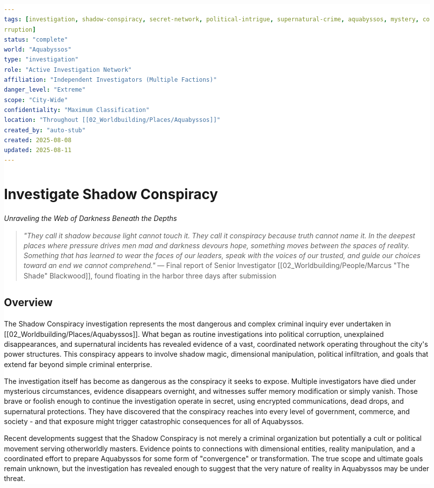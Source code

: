 ```yaml
---
tags: [investigation, shadow-conspiracy, secret-network, political-intrigue, supernatural-crime, aquabyssos, mystery, corruption]
status: "complete"
world: "Aquabyssos"
type: "investigation"
role: "Active Investigation Network"
affiliation: "Independent Investigators (Multiple Factions)"
danger_level: "Extreme"
scope: "City-Wide"
confidentiality: "Maximum Classification"
location: "Throughout [[02_Worldbuilding/Places/Aquabyssos]]"
created_by: "auto-stub"
created: 2025-08-08
updated: 2025-08-11
---
```


# Investigate Shadow Conspiracy
*Unraveling the Web of Darkness Beneath the Depths*

> *"They call it shadow because light cannot touch it. They call it conspiracy because truth cannot name it. In the deepest places where pressure drives men mad and darkness devours hope, something moves between the spaces of reality. Something that has learned to wear the faces of our leaders, speak with the voices of our trusted, and guide our choices toward an end we cannot comprehend."*
> — Final report of Senior Investigator [[02_Worldbuilding/People/Marcus "The Shade" Blackwood]], found floating in the harbor three days after submission

## Overview

The Shadow Conspiracy investigation represents the most dangerous and complex criminal inquiry ever undertaken in [[02_Worldbuilding/Places/Aquabyssos]]. What began as routine investigations into political corruption, unexplained disappearances, and supernatural incidents has revealed evidence of a vast, coordinated network operating throughout the city's power structures. This conspiracy appears to involve shadow magic, dimensional manipulation, political infiltration, and goals that extend far beyond simple criminal enterprise.

The investigation itself has become as dangerous as the conspiracy it seeks to expose. Multiple investigators have died under mysterious circumstances, evidence disappears overnight, and witnesses suffer memory modification or simply vanish. Those brave or foolish enough to continue the investigation operate in secret, using encrypted communications, dead drops, and supernatural protections. They have discovered that the conspiracy reaches into every level of government, commerce, and society - and that exposure might trigger catastrophic consequences for all of Aquabyssos.

Recent developments suggest that the Shadow Conspiracy is not merely a criminal organization but potentially a cult or political movement serving otherworldly masters. Evidence points to connections with dimensional entities, reality manipulation, and a coordinated effort to prepare Aquabyssos for some form of "convergence" or transformation. The true scope and ultimate goals remain unknown, but the investigation has revealed enough to suggest that the very nature of reality in Aquabyssos may be under threat.
